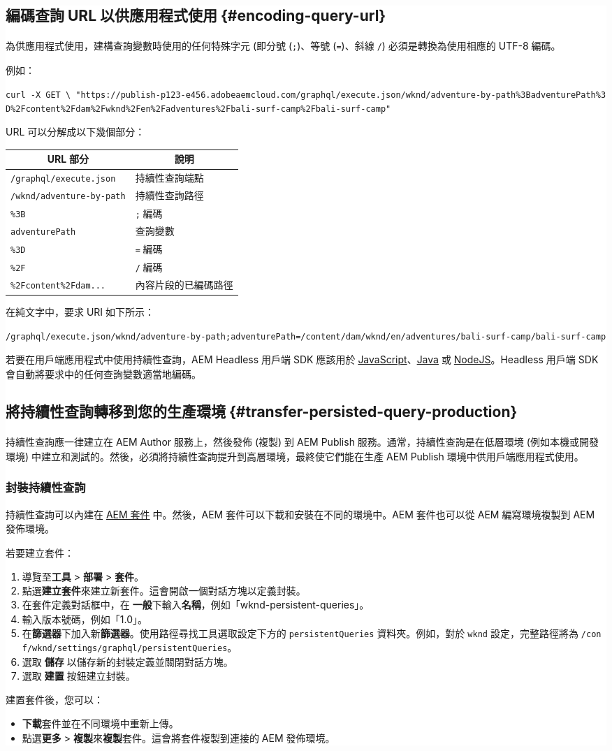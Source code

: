 ## 編碼查詢 URL 以供應用程式使用 {#encoding-query-url}

為供應用程式使用，建構查詢變數時使用的任何特殊字元 (即分號 (`;`)、等號 (`=`)、斜線 `/`) 必須是轉換為使用相應的 UTF-8 編碼。

例如：

```xml
curl -X GET \ "https://publish-p123-e456.adobeaemcloud.com/graphql/execute.json/wknd/adventure-by-path%3BadventurePath%3D%2Fcontent%2Fdam%2Fwknd%2Fen%2Fadventures%2Fbali-surf-camp%2Fbali-surf-camp"
```

URL 可以分解成以下幾個部分：

| URL 部分 | 說明 |
|----------| -------------|
| `/graphql/execute.json` | 持續性查詢端點 |
| `/wknd/adventure-by-path` | 持續性查詢路徑 |
| `%3B` | `;` 編碼 |
| `adventurePath` | 查詢變數 |
| `%3D` | `=` 編碼 |
| `%2F` | `/` 編碼 |
| `%2Fcontent%2Fdam...` | 內容片段的已編碼路徑 |

在純文字中，要求 URI 如下所示：

```plaintext
/graphql/execute.json/wknd/adventure-by-path;adventurePath=/content/dam/wknd/en/adventures/bali-surf-camp/bali-surf-camp
```

若要在用戶端應用程式中使用持續性查詢，AEM Headless 用戶端 SDK 應該用於 [JavaScript](https://github.com/adobe/aem-headless-client-js)、[Java](https://github.com/adobe/aem-headless-client-java) 或 [NodeJS](https://github.com/adobe/aem-headless-client-nodejs)。Headless 用戶端 SDK 會自動將要求中的任何查詢變數適當地編碼。

## 將持續性查詢轉移到您的生產環境  {#transfer-persisted-query-production}

持續性查詢應一律建立在 AEM Author 服務上，然後發佈 (複製) 到 AEM Publish 服務。通常，持續性查詢是在低層環境 (例如本機或開發環境) 中建立和測試的。然後，必須將持續性查詢提升到高層環境，最終使它們能在生產 AEM Publish 環境中供用戶端應用程式使用。

### 封裝持續性查詢

持續性查詢可以內建在 [AEM 套件](/help/implementing/developing/tools/package-manager.md) 中。然後，AEM 套件可以下載和安裝在不同的環境中。AEM 套件也可以從 AEM 編寫環境複製到 AEM 發佈環境。

若要建立套件：

1. 導覽至&#x200B;**工具** > **部署** > **套件**。
1. 點選&#x200B;**建立套件**&#x200B;來建立新套件。這會開啟一個對話方塊以定義封裝。
1. 在套件定義對話框中，在 **一般**&#x200B;下輸入&#x200B;**名稱**，例如「wknd-persistent-queries」。
1. 輸入版本號碼，例如「1.0」。
1. 在&#x200B;**篩選器**&#x200B;下加入新&#x200B;**篩選器**。使用路徑尋找工具選取設定下方的 `persistentQueries` 資料夾。例如，對於 `wknd` 設定，完整路徑將為 `/conf/wknd/settings/graphql/persistentQueries`。
1. 選取 **儲存** 以儲存新的封裝定義並關閉對話方塊。
1. 選取 **建置** 按鈕建立封裝。

建置套件後，您可以：

* **下載**&#x200B;套件並在不同環境中重新上傳。
* 點選&#x200B;**更多** > **複製**&#x200B;來&#x200B;**複製**&#x200B;套件。這會將套件複製到連接的 AEM 發佈環境。


